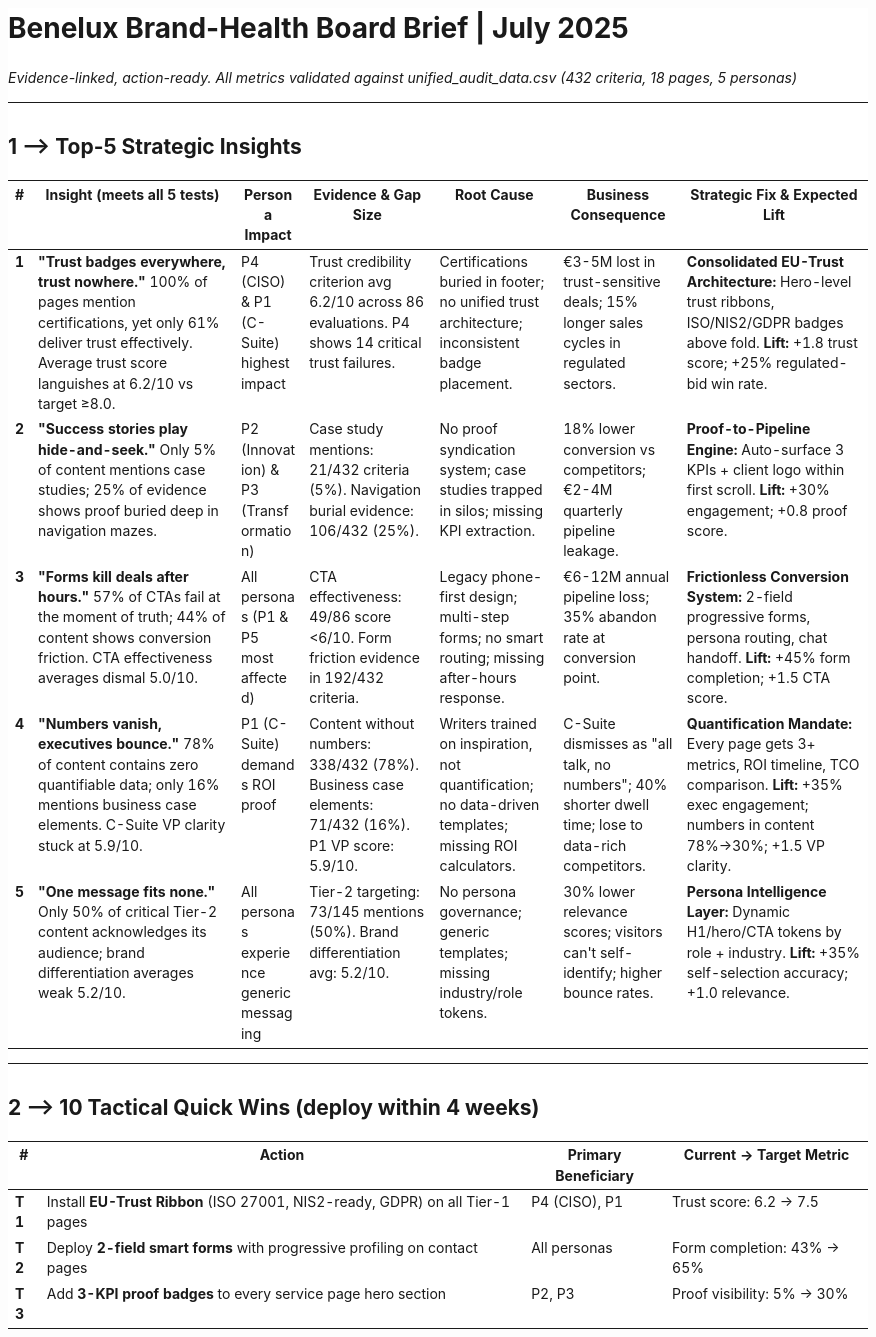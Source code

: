 # Benelux Brand-Health Board Brief | July 2025

_Evidence-linked, action-ready. All metrics validated against unified_audit_data.csv (432 criteria, 18 pages, 5 personas)_

---

## 1 ⟶ Top-5 Strategic Insights

| #     | Insight (meets all 5 tests)                                                                                                                                                          | Persona Impact                            | Evidence & Gap Size                                                                                | Root Cause                                                                                             | Business Consequence                                                                                | Strategic Fix & Expected Lift                                                                                                                                      |
| ----- | ------------------------------------------------------------------------------------------------------------------------------------------------------------------------------------ | ----------------------------------------- | -------------------------------------------------------------------------------------------------- | ------------------------------------------------------------------------------------------------------ | --------------------------------------------------------------------------------------------------- | ------------------------------------------------------------------------------------------------------------------------------------------------------------------ |
| **1** | **"Trust badges everywhere, trust nowhere."** 100% of pages mention certifications, yet only 61% deliver trust effectively. Average trust score languishes at 6.2/10 vs target ≥8.0. | P4 (CISO) & P1 (C-Suite) highest impact   | Trust credibility criterion avg 6.2/10 across 86 evaluations. P4 shows 14 critical trust failures. | Certifications buried in footer; no unified trust architecture; inconsistent badge placement.          | €3-5M lost in trust-sensitive deals; 15% longer sales cycles in regulated sectors.                  | **Consolidated EU-Trust Architecture:** Hero-level trust ribbons, ISO/NIS2/GDPR badges above fold. **Lift:** +1.8 trust score; +25% regulated-bid win rate.        |
| **2** | **"Success stories play hide-and-seek."** Only 5% of content mentions case studies; 25% of evidence shows proof buried deep in navigation mazes.                                     | P2 (Innovation) & P3 (Transformation)     | Case study mentions: 21/432 criteria (5%). Navigation burial evidence: 106/432 (25%).              | No proof syndication system; case studies trapped in silos; missing KPI extraction.                    | 18% lower conversion vs competitors; €2-4M quarterly pipeline leakage.                              | **Proof-to-Pipeline Engine:** Auto-surface 3 KPIs + client logo within first scroll. **Lift:** +30% engagement; +0.8 proof score.                                  |
| **3** | **"Forms kill deals after hours."** 57% of CTAs fail at the moment of truth; 44% of content shows conversion friction. CTA effectiveness averages dismal 5.0/10.                     | All personas (P1 & P5 most affected)      | CTA effectiveness: 49/86 score <6/10. Form friction evidence in 192/432 criteria.                  | Legacy phone-first design; multi-step forms; no smart routing; missing after-hours response.           | €6-12M annual pipeline loss; 35% abandon rate at conversion point.                                  | **Frictionless Conversion System:** 2-field progressive forms, persona routing, chat handoff. **Lift:** +45% form completion; +1.5 CTA score.                      |
| **4** | **"Numbers vanish, executives bounce."** 78% of content contains zero quantifiable data; only 16% mentions business case elements. C-Suite VP clarity stuck at 5.9/10.               | P1 (C-Suite) demands ROI proof            | Content without numbers: 338/432 (78%). Business case elements: 71/432 (16%). P1 VP score: 5.9/10. | Writers trained on inspiration, not quantification; no data-driven templates; missing ROI calculators. | C-Suite dismisses as "all talk, no numbers"; 40% shorter dwell time; lose to data-rich competitors. | **Quantification Mandate:** Every page gets 3+ metrics, ROI timeline, TCO comparison. **Lift:** +35% exec engagement; numbers in content 78%→30%; +1.5 VP clarity. |
| **5** | **"One message fits none."** Only 50% of critical Tier-2 content acknowledges its audience; brand differentiation averages weak 5.2/10.                                              | All personas experience generic messaging | Tier-2 targeting: 73/145 mentions (50%). Brand differentiation avg: 5.2/10.                        | No persona governance; generic templates; missing industry/role tokens.                                | 30% lower relevance scores; visitors can't self-identify; higher bounce rates.                      | **Persona Intelligence Layer:** Dynamic H1/hero/CTA tokens by role + industry. **Lift:** +35% self-selection accuracy; +1.0 relevance.                             |

---

## 2 ⟶ 10 Tactical Quick Wins (deploy within 4 weeks)

| #       | Action                                                                          | Primary Beneficiary | Current → Target Metric    |
| ------- | ------------------------------------------------------------------------------- | ------------------- | -------------------------- |
| **T1**  | Install **EU-Trust Ribbon** (ISO 27001, NIS2-ready, GDPR) on all Tier-1 pages   | P4 (CISO), P1       | Trust score: 6.2 → 7.5     |
| **T2**  | Deploy **2-field smart forms** with progressive profiling on contact pages      | All personas        | Form completion: 43% → 65% |
| **T3**  | Add **3-KPI proof badges** to every service page hero section                   | P2, P3              | Proof visibility: 5% → 30% |